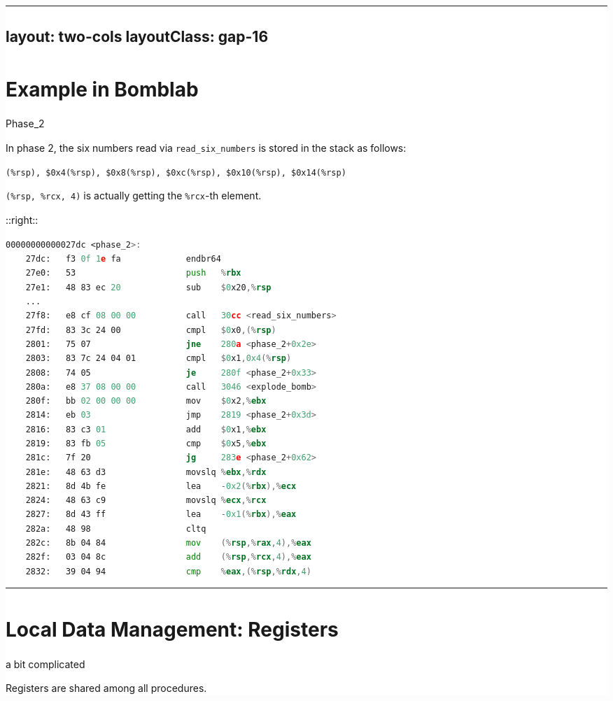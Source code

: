 </div>

---
layout: two-cols
layoutClass: gap-16
---

# Example in Bomblab

Phase_2

In phase 2, the six numbers read via `read_six_numbers` is stored in the stack as follows:

`(%rsp), $0x4(%rsp), $0x8(%rsp), $0xc(%rsp), $0x10(%rsp), $0x14(%rsp)`

`(%rsp, %rcx, 4)` is actually getting the `%rcx`-th element.

::right::

```asm
00000000000027dc <phase_2>:
    27dc:	f3 0f 1e fa          	endbr64
    27e0:	53                   	push   %rbx
    27e1:	48 83 ec 20          	sub    $0x20,%rsp
    ...
    27f8:	e8 cf 08 00 00       	call   30cc <read_six_numbers>
    27fd:	83 3c 24 00          	cmpl   $0x0,(%rsp)
    2801:	75 07                	jne    280a <phase_2+0x2e>
    2803:	83 7c 24 04 01       	cmpl   $0x1,0x4(%rsp)
    2808:	74 05                	je     280f <phase_2+0x33>
    280a:	e8 37 08 00 00       	call   3046 <explode_bomb>
    280f:	bb 02 00 00 00       	mov    $0x2,%ebx
    2814:	eb 03                	jmp    2819 <phase_2+0x3d>
    2816:	83 c3 01             	add    $0x1,%ebx
    2819:	83 fb 05             	cmp    $0x5,%ebx
    281c:	7f 20                	jg     283e <phase_2+0x62>
    281e:	48 63 d3             	movslq %ebx,%rdx
    2821:	8d 4b fe             	lea    -0x2(%rbx),%ecx
    2824:	48 63 c9             	movslq %ecx,%rcx
    2827:	8d 43 ff             	lea    -0x1(%rbx),%eax
    282a:	48 98                	cltq
    282c:	8b 04 84             	mov    (%rsp,%rax,4),%eax
    282f:	03 04 8c             	add    (%rsp,%rcx,4),%eax
    2832:	39 04 94             	cmp    %eax,(%rsp,%rdx,4)
```

---

# Local Data Management: Registers

a bit complicated

Registers are shared among all procedures.
